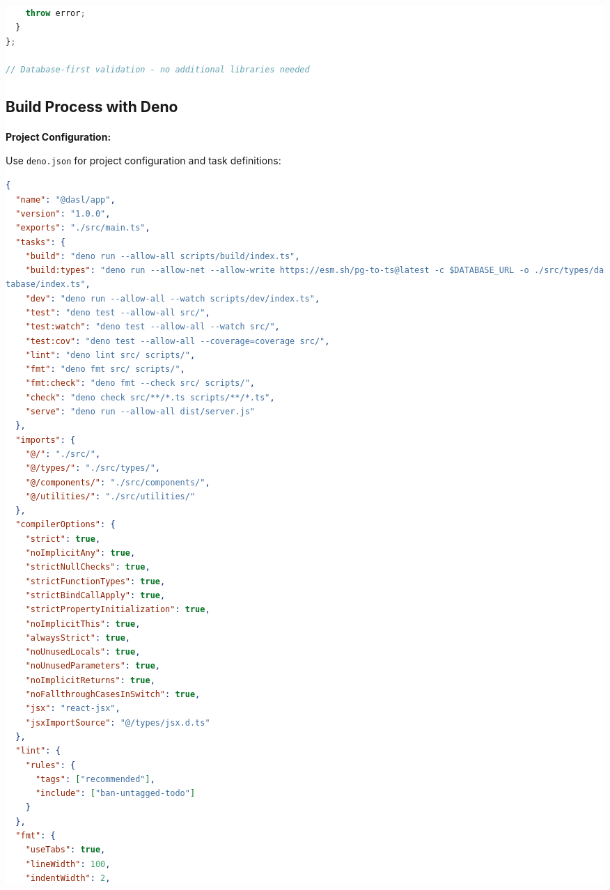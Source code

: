 ```typescript
    throw error;
  }
};

// Database-first validation - no additional libraries needed
```

## Build Process with Deno

**Project Configuration:**

Use `deno.json` for project configuration and task definitions:

```json
{
  "name": "@dasl/app",
  "version": "1.0.0",
  "exports": "./src/main.ts",
  "tasks": {
    "build": "deno run --allow-all scripts/build/index.ts",
    "build:types": "deno run --allow-net --allow-write https://esm.sh/pg-to-ts@latest -c $DATABASE_URL -o ./src/types/database/index.ts",
    "dev": "deno run --allow-all --watch scripts/dev/index.ts",
    "test": "deno test --allow-all src/",
    "test:watch": "deno test --allow-all --watch src/",
    "test:cov": "deno test --allow-all --coverage=coverage src/",
    "lint": "deno lint src/ scripts/",
    "fmt": "deno fmt src/ scripts/",
    "fmt:check": "deno fmt --check src/ scripts/",
    "check": "deno check src/**/*.ts scripts/**/*.ts",
    "serve": "deno run --allow-all dist/server.js"
  },
  "imports": {
    "@/": "./src/",
    "@/types/": "./src/types/",
    "@/components/": "./src/components/",
    "@/utilities/": "./src/utilities/"
  },
  "compilerOptions": {
    "strict": true,
    "noImplicitAny": true,
    "strictNullChecks": true,
    "strictFunctionTypes": true,
    "strictBindCallApply": true,
    "strictPropertyInitialization": true,
    "noImplicitThis": true,
    "alwaysStrict": true,
    "noUnusedLocals": true,
    "noUnusedParameters": true,
    "noImplicitReturns": true,
    "noFallthroughCasesInSwitch": true,
    "jsx": "react-jsx",
    "jsxImportSource": "@/types/jsx.d.ts"
  },
  "lint": {
    "rules": {
      "tags": ["recommended"],
      "include": ["ban-untagged-todo"]
    }
  },
  "fmt": {
    "useTabs": true,
    "lineWidth": 100,
    "indentWidth": 2,
```